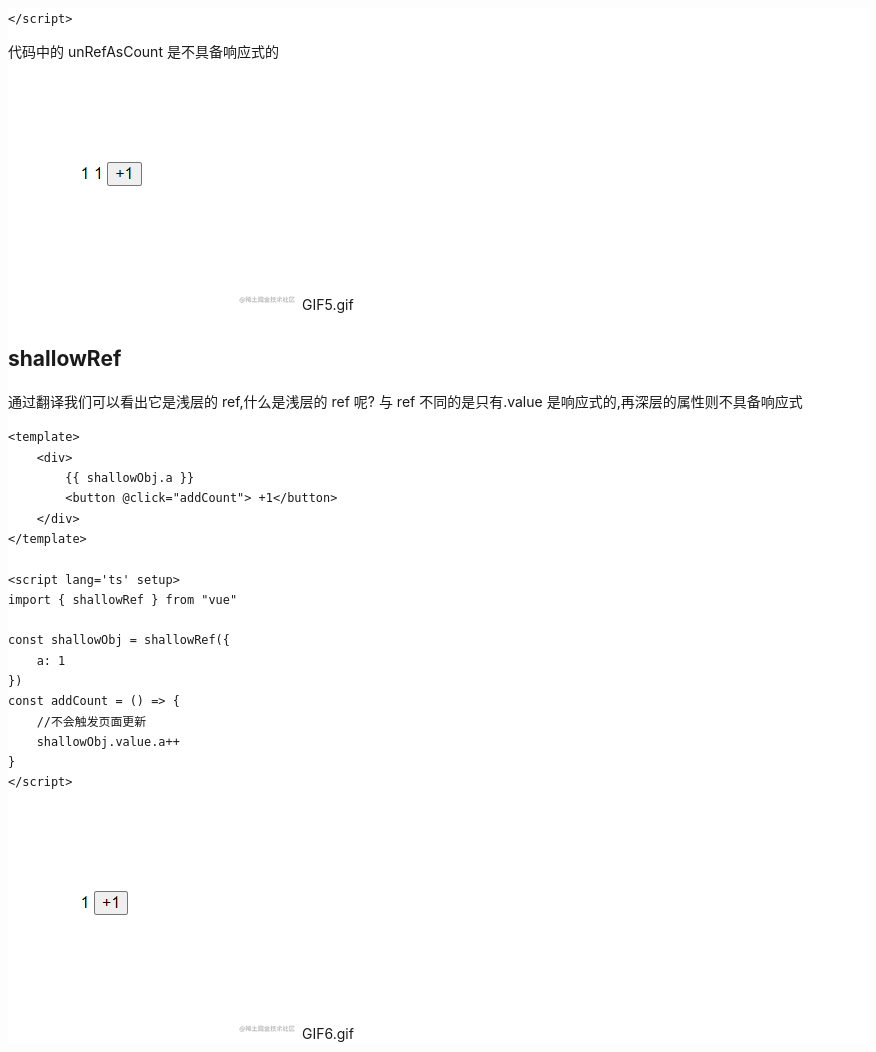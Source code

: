 ```
</script>
```

代码中的 unRefAsCount 是不具备响应式的

![medium-zoom](/docs/assets/excellentArticle/2024-04-16/640-1713258966057-1.gif)GIF5.gif

## **shallowRef**

通过翻译我们可以看出它是浅层的 ref,什么是浅层的 ref 呢? 与 ref 不同的是只有.value 是响应式的,再深层的属性则不具备响应式

```
<template>
    <div>
        {{ shallowObj.a }}
        <button @click="addCount"> +1</button>
    </div>
</template>

<script lang='ts' setup>
import { shallowRef } from "vue"

const shallowObj = shallowRef({
    a: 1
})
const addCount = () => {
    //不会触发页面更新
    shallowObj.value.a++
}
</script>
```

![medium-zoom](/docs/assets/excellentArticle/2024-04-16/640-1713258966057-2.gif)GIF6.gif
